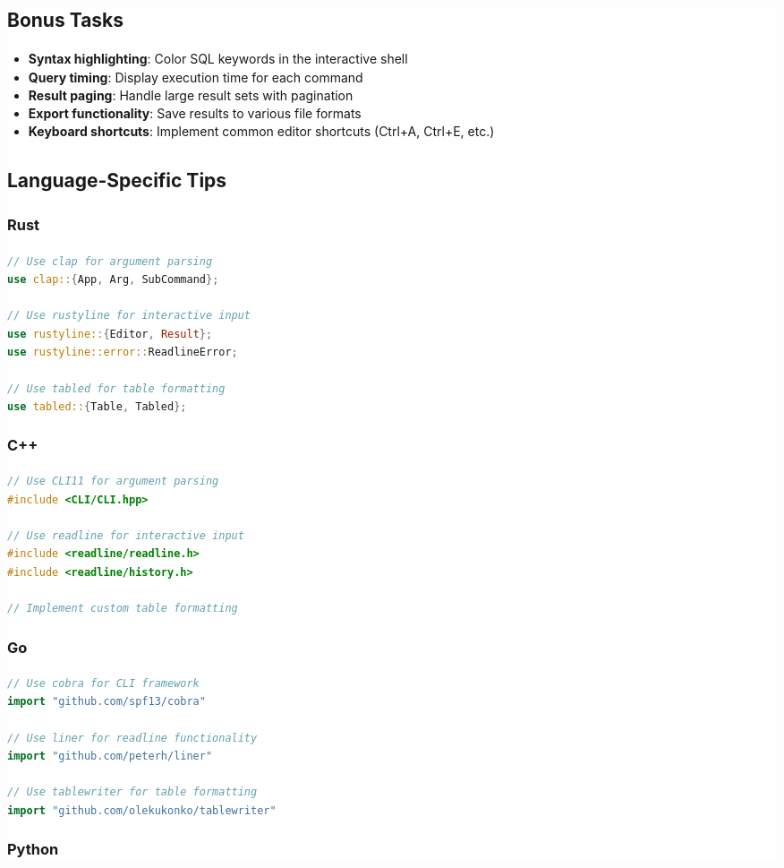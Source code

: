 ## Bonus Tasks

* **Syntax highlighting**: Color SQL keywords in the interactive shell
* **Query timing**: Display execution time for each command
* **Result paging**: Handle large result sets with pagination
* **Export functionality**: Save results to various file formats
* **Keyboard shortcuts**: Implement common editor shortcuts (Ctrl+A, Ctrl+E, etc.)

## Language-Specific Tips

### Rust

```rust
// Use clap for argument parsing
use clap::{App, Arg, SubCommand};

// Use rustyline for interactive input
use rustyline::{Editor, Result};
use rustyline::error::ReadlineError;

// Use tabled for table formatting
use tabled::{Table, Tabled};
```

### C++

```cpp
// Use CLI11 for argument parsing
#include <CLI/CLI.hpp>

// Use readline for interactive input
#include <readline/readline.h>
#include <readline/history.h>

// Implement custom table formatting
```

### Go

```go
// Use cobra for CLI framework
import "github.com/spf13/cobra"

// Use liner for readline functionality
import "github.com/peterh/liner"

// Use tablewriter for table formatting
import "github.com/olekukonko/tablewriter"
```

### Python
